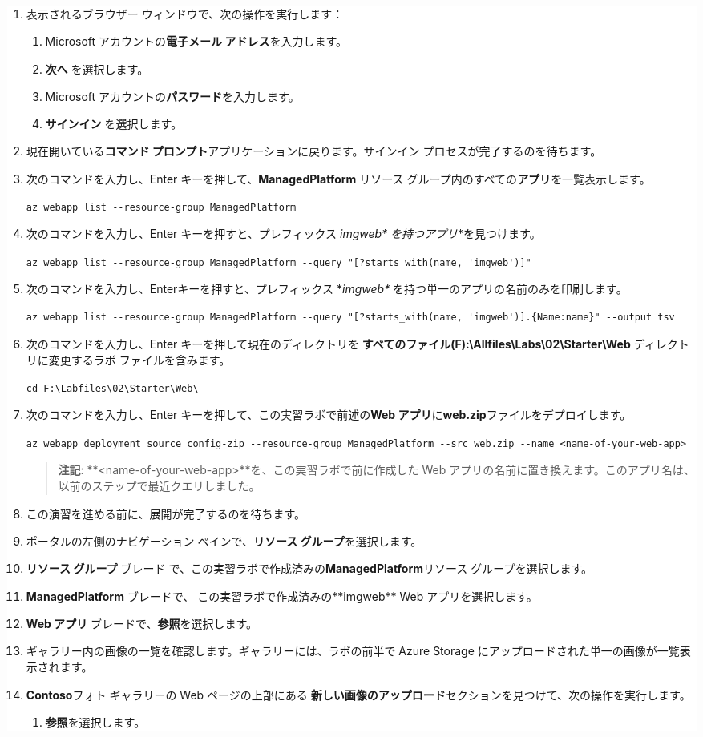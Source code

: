 1.  表示されるブラウザー ウィンドウで、次の操作を実行します：
    
    1.  Microsoft アカウントの**電子メール アドレス**を入力します。
    
    1.  **次へ** を選択します。
    
    1.  Microsoft アカウントの**パスワード**を入力します。
    
    1.  **サインイン** を選択します。

1. 現在開いている**コマンド プロンプト**アプリケーションに戻ります。サインイン プロセスが完了するのを待ちます。

1. 次のコマンドを入力し、Enter キーを押して、**ManagedPlatform** リソース グループ内のすべての**アプリ**を一覧表示します。

    ```
    az webapp list --resource-group ManagedPlatform
    ```

1. 次のコマンドを入力し、Enter キーを押すと、プレフィックス **imgweb\** を持つ**アプリ**を見つけます。

    ```
    az webapp list --resource-group ManagedPlatform --query "[?starts_with(name, 'imgweb')]"
    ```

1. 次のコマンドを入力し、Enterキーを押すと、プレフィックス **imgweb\** を持つ単一のアプリの名前のみを印刷します。

    ```
    az webapp list --resource-group ManagedPlatform --query "[?starts_with(name, 'imgweb')].{Name:name}" --output tsv
    ```

1. 次のコマンドを入力し、Enter キーを押して現在のディレクトリを **すべてのファイル(F):\\Allfiles\\Labs\\02\\Starter\\Web** ディレクトリに変更するラボ ファイルを含みます。

    ```
    cd F:\Labfiles\02\Starter\Web\
    ```

1. 次のコマンドを入力し、Enter キーを押して、この実習ラボで前述の**Web アプリ**に**web.zip**ファイルをデプロイします。

    ```
    az webapp deployment source config-zip --resource-group ManagedPlatform --src web.zip --name <name-of-your-web-app>
    ```

    > **注記**: **\<name-of-your-web-app\>**を、この実習ラボで前に作成した Web アプリの名前に置き換えます。このアプリ名は、以前のステップで最近クエリしました。

1. この演習を進める前に、展開が完了するのを待ちます。

1. ポータルの左側のナビゲーション ペインで、**リソース グループ**を選択します。

1. **リソース グループ** ブレード で、この実習ラボで作成済みの**ManagedPlatform**リソース グループを選択します。

1. **ManagedPlatform** ブレードで、 この実習ラボで作成済みの**imgweb\** Web アプリを選択します。

1. **Web アプリ** ブレードで、**参照**を選択します。

1. ギャラリー内の画像の一覧を確認します。ギャラリーには、ラボの前半で Azure Storage にアップロードされた単一の画像が一覧表示されます。

1. **Contoso**フォト ギャラリーの Web ページの上部にある **新しい画像のアップロード**セクションを見つけて、次の操作を実行します。
    
    1.  **参照**を選択します。
    